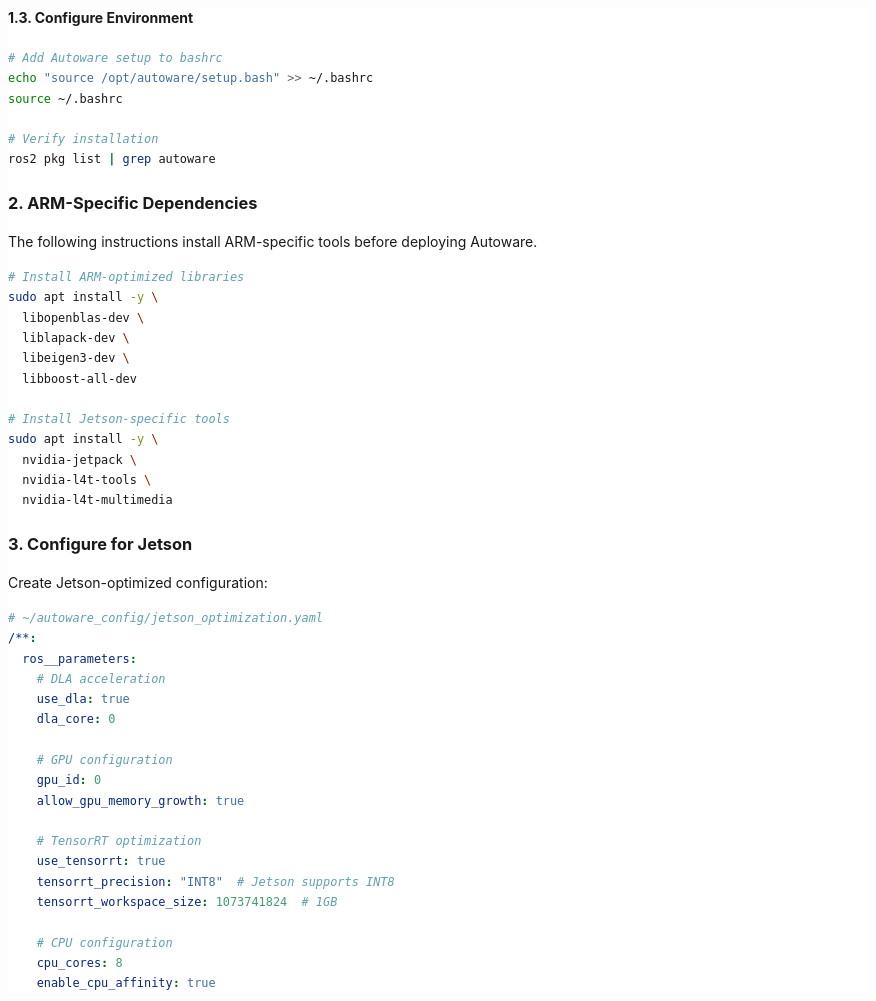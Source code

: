 #### 1.3. Configure Environment

```bash
# Add Autoware setup to bashrc
echo "source /opt/autoware/setup.bash" >> ~/.bashrc
source ~/.bashrc

# Verify installation
ros2 pkg list | grep autoware
```

### 2. ARM-Specific Dependencies

The following instructions install ARM-specific tools before deploying Autoware.

```bash
# Install ARM-optimized libraries
sudo apt install -y \
  libopenblas-dev \
  liblapack-dev \
  libeigen3-dev \
  libboost-all-dev

# Install Jetson-specific tools
sudo apt install -y \
  nvidia-jetpack \
  nvidia-l4t-tools \
  nvidia-l4t-multimedia
```

### 3. Configure for Jetson

Create Jetson-optimized configuration:

```yaml
# ~/autoware_config/jetson_optimization.yaml
/**:
  ros__parameters:
    # DLA acceleration
    use_dla: true
    dla_core: 0
    
    # GPU configuration
    gpu_id: 0
    allow_gpu_memory_growth: true
    
    # TensorRT optimization
    use_tensorrt: true
    tensorrt_precision: "INT8"  # Jetson supports INT8
    tensorrt_workspace_size: 1073741824  # 1GB
    
    # CPU configuration
    cpu_cores: 8
    enable_cpu_affinity: true
```
